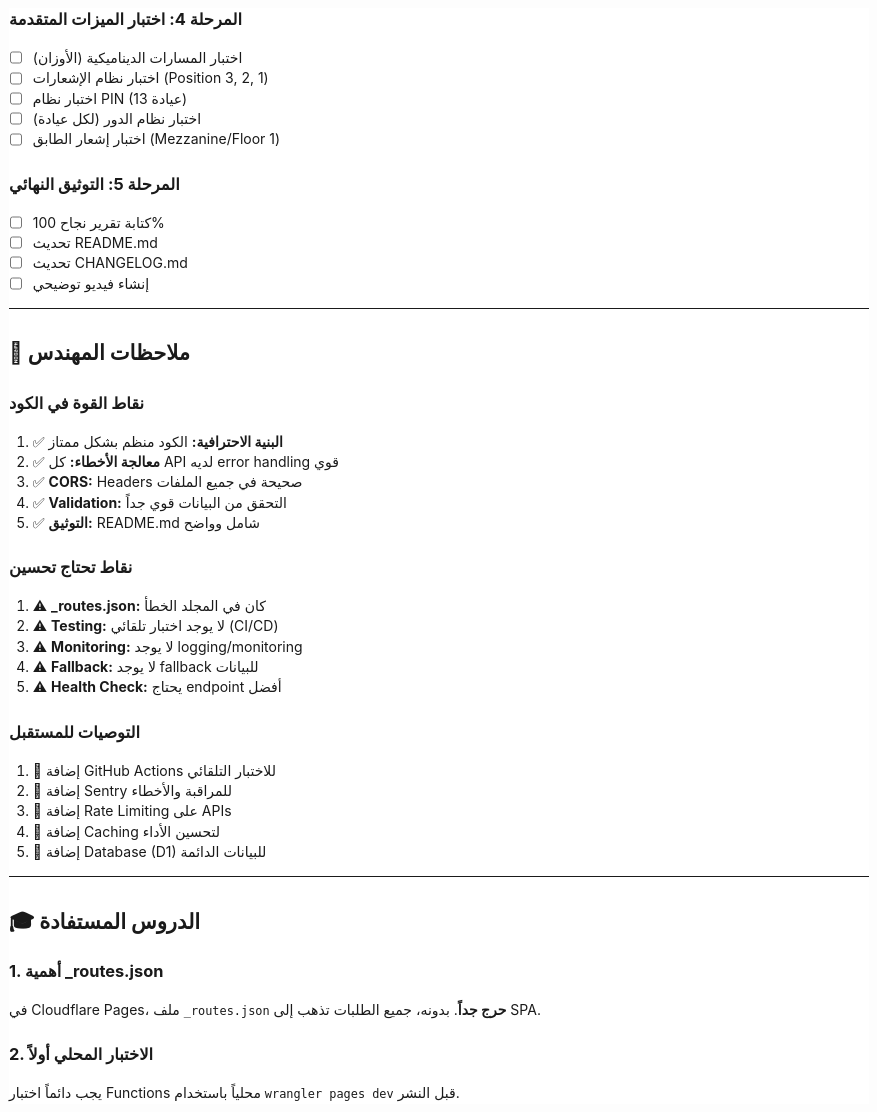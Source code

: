 ### المرحلة 4: اختبار الميزات المتقدمة
- [ ] اختبار المسارات الديناميكية (الأوزان)
- [ ] اختبار نظام الإشعارات (Position 3, 2, 1)
- [ ] اختبار نظام PIN (13 عيادة)
- [ ] اختبار نظام الدور (لكل عيادة)
- [ ] اختبار إشعار الطابق (Mezzanine/Floor 1)

### المرحلة 5: التوثيق النهائي
- [ ] كتابة تقرير نجاح 100%
- [ ] تحديث README.md
- [ ] تحديث CHANGELOG.md
- [ ] إنشاء فيديو توضيحي

---

## 📝 ملاحظات المهندس

### نقاط القوة في الكود
1. ✅ **البنية الاحترافية:** الكود منظم بشكل ممتاز
2. ✅ **معالجة الأخطاء:** كل API لديه error handling قوي
3. ✅ **CORS:** Headers صحيحة في جميع الملفات
4. ✅ **Validation:** التحقق من البيانات قوي جداً
5. ✅ **التوثيق:** README.md شامل وواضح

### نقاط تحتاج تحسين
1. ⚠️ **_routes.json:** كان في المجلد الخطأ
2. ⚠️ **Testing:** لا يوجد اختبار تلقائي (CI/CD)
3. ⚠️ **Monitoring:** لا يوجد logging/monitoring
4. ⚠️ **Fallback:** لا يوجد fallback للبيانات
5. ⚠️ **Health Check:** يحتاج endpoint أفضل

### التوصيات للمستقبل
1. 🎯 إضافة GitHub Actions للاختبار التلقائي
2. 🎯 إضافة Sentry للمراقبة والأخطاء
3. 🎯 إضافة Rate Limiting على APIs
4. 🎯 إضافة Caching لتحسين الأداء
5. 🎯 إضافة Database (D1) للبيانات الدائمة

---

## 🎓 الدروس المستفادة

### 1. أهمية _routes.json
في Cloudflare Pages، ملف `_routes.json` **حرج جداً**. بدونه، جميع الطلبات تذهب إلى SPA.

### 2. الاختبار المحلي أولاً
يجب دائماً اختبار Functions محلياً باستخدام `wrangler pages dev` قبل النشر.

